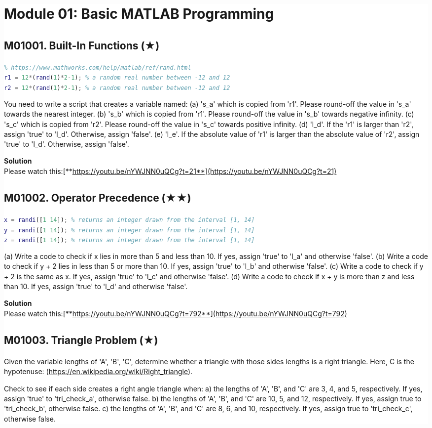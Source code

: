 # Module 01: Basic MATLAB Programming

## M01001. Built-In Functions (★) 

```matlab
% https://www.mathworks.com/help/matlab/ref/rand.html
r1 = 12*(rand(1)*2-1); % a random real number between -12 and 12
r2 = 12*(rand(1)*2-1); % a random real number between -12 and 12
```
You need to write a script that creates a variable named:
(a) 's_a' which is copied from 'r1'. Please round-off the value in 's_a' towards the nearest integer. 
(b) 's_b' which is copied from 'r1'. Please round-off the value in 's_b' towards negative infinity. 
(c) 's_c' which is copied from 'r2'. Please round-off the value in 's_c' towards positive infinity. 
(d) 'l_d'. If the 'r1' is larger than 'r2', assign 'true' to 'l_d'. Otherwise, assign 'false'. 
(e) 'l_e'. If the absolute value of 'r1' is larger than the absolute value of 'r2', assign 'true' to 'l_d'. Otherwise, assign 'false'. 

**Solution**  
Please watch this:[**https://youtu.be/nYWJNN0uQCg?t=21**](https://youtu.be/nYWJNN0uQCg?t=21)

## M01002. Operator Precedence (★★)

```matlab
x = randi([1 14]); % returns an integer drawn from the interval [1, 14]
y = randi([1 14]); % returns an integer drawn from the interval [1, 14]
z = randi([1 14]); % returns an integer drawn from the interval [1, 14]
```

(a) Write a code to check if x lies in more than 5 and less than 10. If yes, assign 'true' to 'l_a' and otherwise 'false'. 
(b) Write a code to check if y + 2 lies in less than 5 or more than 10. If yes, assign 'true' to 'l_b' and otherwise 'false'. 
(c) Write a code to check if y + 2 is the same as x. If yes, assign 'true' to 'l_c' and otherwise 'false'. 
(d) Write a code to check if x + y is more than z and less than 10. If yes, assign 'true' to 'l_d' and otherwise 'false'.

**Solution**  
Please watch this:[**https://youtu.be/nYWJNN0uQCg?t=792**](https://youtu.be/nYWJNN0uQCg?t=792)

## M01003. Triangle Problem (★)

Given the variable lengths of 'A', 'B', 'C', determine whether a triangle with those sides lengths is a right triangle. 
Here, C is the hypotenuse: (https://en.wikipedia.org/wiki/Right_triangle). 

Check to see if each side creates a right angle triangle when:
a) the lengths of 'A', 'B', and 'C' are 3, 4, and 5, respectively. If yes, assign 'true' to 'tri_check_a', otherwise false. 
b) the lengths of 'A', 'B', and 'C' are 10, 5, and 12, respectively. If yes, assign true to 'tri_check_b', otherwise false. 
c) the lengths of 'A', 'B', and 'C' are 8,  6, and 10, respectively. If yes, assign true to 'tri_check_c', otherwise false. 
